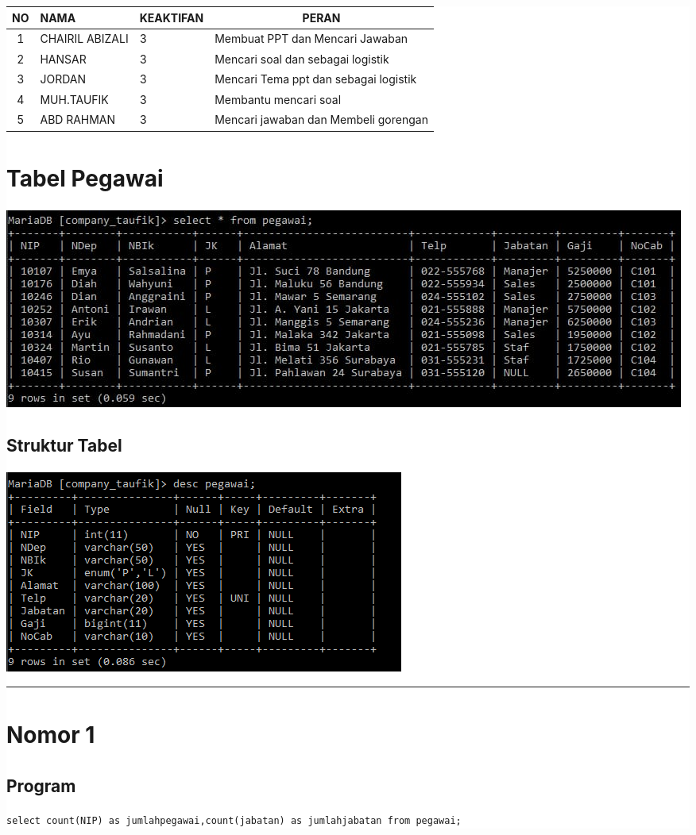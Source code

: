 
| NO  | NAMA            | KEAKTIFAN | PERAN                                 |
| :-: | :-------------- | --------- | ------------------------------------- |
|  1  | CHAIRIL ABIZALI | 3         | Membuat PPT dan Mencari Jawaban       |
|  2  | HANSAR          | 3         | Mencari soal dan sebagai logistik     |
|  3  | JORDAN          | 3         | Mencari Tema ppt dan sebagai logistik |
|  4  | MUH.TAUFIK      | 3         | Membantu mencari soal                 |
|  5  | ABD RAHMAN      | 3         | Mencari jawaban dan Membeli gorengan  |

# Tabel Pegawai
![gmbr](aset/pegawai.jpg)

## Struktur Tabel
![imgE](aset/struktur.PNG)

---

# Nomor 1
## Program
```MYSQL
select count(NIP) as jumlahpegawai,count(jabatan) as jumlahjabatan from pegawai;
```
